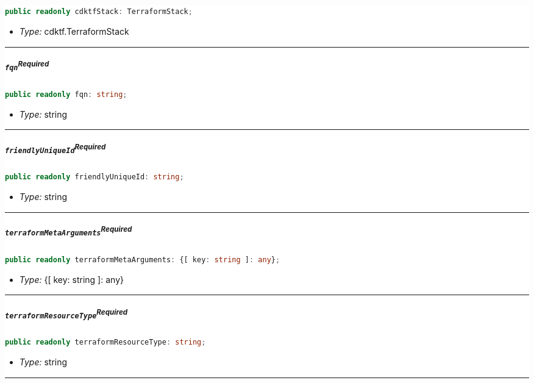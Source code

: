 ```typescript
public readonly cdktfStack: TerraformStack;
```

- *Type:* cdktf.TerraformStack

---

##### `fqn`<sup>Required</sup> <a name="fqn" id="rhizo-co-terraform-provider-oci.dataOciServiceMeshIngressGatewayRouteTables.DataOciServiceMeshIngressGatewayRouteTables.property.fqn"></a>

```typescript
public readonly fqn: string;
```

- *Type:* string

---

##### `friendlyUniqueId`<sup>Required</sup> <a name="friendlyUniqueId" id="rhizo-co-terraform-provider-oci.dataOciServiceMeshIngressGatewayRouteTables.DataOciServiceMeshIngressGatewayRouteTables.property.friendlyUniqueId"></a>

```typescript
public readonly friendlyUniqueId: string;
```

- *Type:* string

---

##### `terraformMetaArguments`<sup>Required</sup> <a name="terraformMetaArguments" id="rhizo-co-terraform-provider-oci.dataOciServiceMeshIngressGatewayRouteTables.DataOciServiceMeshIngressGatewayRouteTables.property.terraformMetaArguments"></a>

```typescript
public readonly terraformMetaArguments: {[ key: string ]: any};
```

- *Type:* {[ key: string ]: any}

---

##### `terraformResourceType`<sup>Required</sup> <a name="terraformResourceType" id="rhizo-co-terraform-provider-oci.dataOciServiceMeshIngressGatewayRouteTables.DataOciServiceMeshIngressGatewayRouteTables.property.terraformResourceType"></a>

```typescript
public readonly terraformResourceType: string;
```

- *Type:* string

---